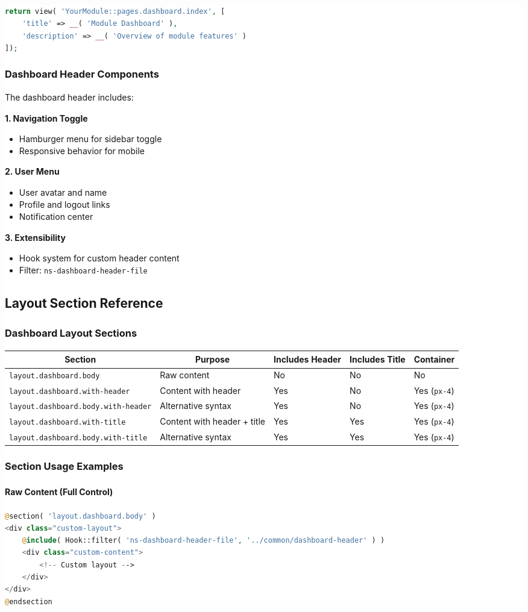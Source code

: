 ```php
return view( 'YourModule::pages.dashboard.index', [
    'title' => __( 'Module Dashboard' ),
    'description' => __( 'Overview of module features' )
]);
```

### Dashboard Header Components

The dashboard header includes:

**1. Navigation Toggle**
- Hamburger menu for sidebar toggle
- Responsive behavior for mobile

**2. User Menu**
- User avatar and name
- Profile and logout links
- Notification center

**3. Extensibility**
- Hook system for custom header content
- Filter: `ns-dashboard-header-file`

## Layout Section Reference

### Dashboard Layout Sections

| Section | Purpose | Includes Header | Includes Title | Container |
|---------|---------|-----------------|----------------|-----------|
| `layout.dashboard.body` | Raw content | No | No | No |
| `layout.dashboard.with-header` | Content with header | Yes | No | Yes (`px-4`) |
| `layout.dashboard.body.with-header` | Alternative syntax | Yes | No | Yes (`px-4`) |
| `layout.dashboard.with-title` | Content with header + title | Yes | Yes | Yes (`px-4`) |
| `layout.dashboard.body.with-title` | Alternative syntax | Yes | Yes | Yes (`px-4`) |

### Section Usage Examples

#### Raw Content (Full Control)
```php
@section( 'layout.dashboard.body' )
<div class="custom-layout">
    @include( Hook::filter( 'ns-dashboard-header-file', '../common/dashboard-header' ) )
    <div class="custom-content">
        <!-- Custom layout -->
    </div>
</div>
@endsection
```

